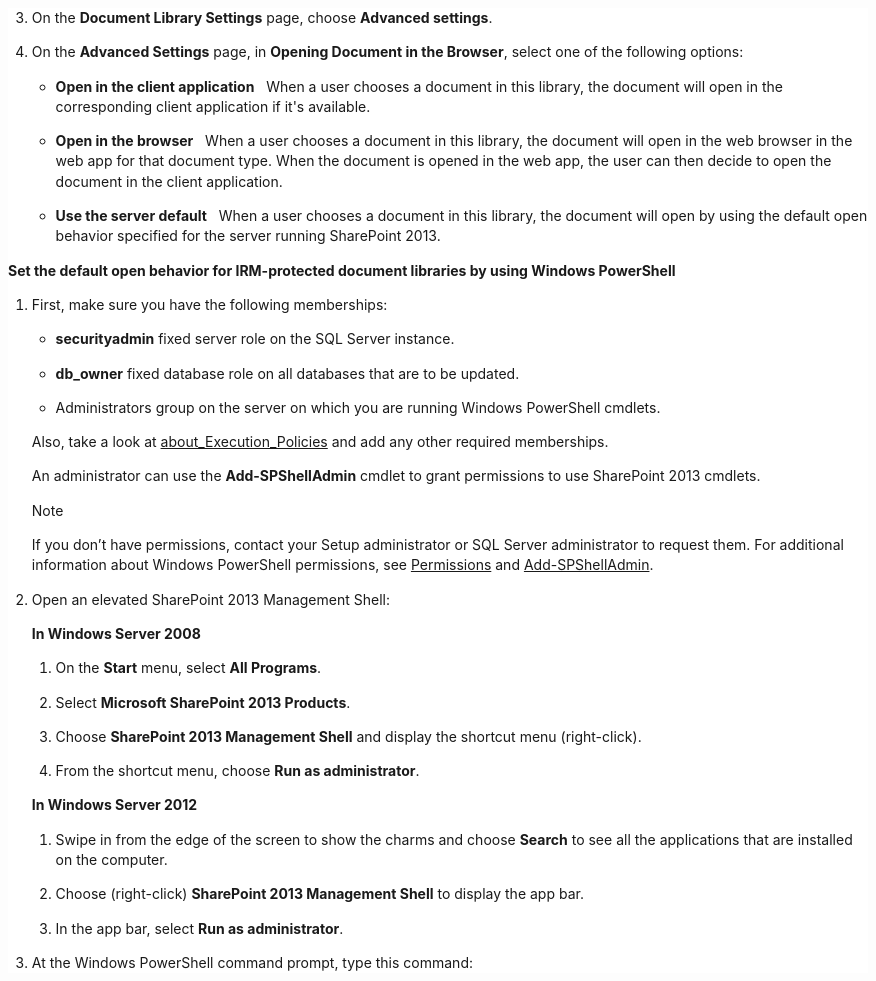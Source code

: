 3.  On the **Document Library Settings** page, choose **Advanced settings**.

4.  On the **Advanced Settings** page, in **Opening Document in the Browser**, select one of the following options:
    
      - **Open in the client application**   When a user chooses a document in this library, the document will open in the corresponding client application if it's available.
    
      - **Open in the browser**   When a user chooses a document in this library, the document will open in the web browser in the web app for that document type. When the document is opened in the web app, the user can then decide to open the document in the client application.
    
      - **Use the server default**   When a user chooses a document in this library, the document will open by using the default open behavior specified for the server running SharePoint 2013.

 **Set the default open behavior for IRM-protected document libraries by using Windows PowerShell**

1.  First, make sure you have the following memberships:
    
      - **securityadmin** fixed server role on the SQL Server instance.
    
      - **db\_owner** fixed database role on all databases that are to be updated.
    
      - Administrators group on the server on which you are running Windows PowerShell cmdlets.
    
    Also, take a look at [about\_Execution\_Policies](http://go.microsoft.com/fwlink/p/?linkid=193050) and add any other required memberships.
    
    An administrator can use the **Add-SPShellAdmin** cmdlet to grant permissions to use SharePoint 2013 cmdlets.
    

    > [!NOTE]
    > If you don’t have permissions, contact your Setup administrator or SQL Server administrator to request them. For additional information about Windows PowerShell permissions, see <A href="use-windows-powershell-to-administer-sharepoint-2013.md">Permissions</A> and <A href="https://technet.microsoft.com/en-us/library/ff607596(v=office.15)">Add-SPShellAdmin</A>.



2.  Open an elevated SharePoint 2013 Management Shell:
    
    **In Windows Server 2008**
    
    1.  On the **Start** menu, select **All Programs**.
    
    2.  Select **Microsoft SharePoint 2013 Products**.
    
    3.  Choose **SharePoint 2013 Management Shell** and display the shortcut menu (right-click).
    
    4.  From the shortcut menu, choose **Run as administrator**.
    
    **In Windows Server 2012**
    
    1.  Swipe in from the edge of the screen to show the charms and choose **Search** to see all the applications that are installed on the computer.
    
    2.  Choose (right-click) **SharePoint 2013 Management Shell** to display the app bar.
    
    3.  In the app bar, select **Run as administrator**.

3.  At the Windows PowerShell command prompt, type this command:
    